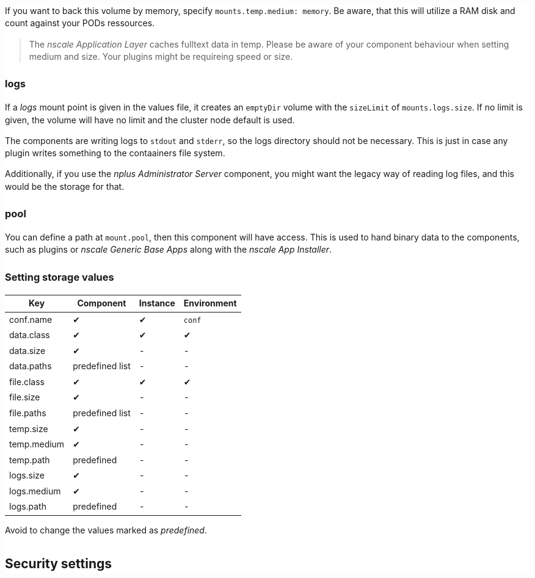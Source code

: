 If you want to back this volume by memory, specify `mounts.temp.medium: memory`. Be aware, that this will utilize a RAM disk and count against your PODs ressources.

> The *nscale Application Layer* caches fulltext data in temp. Please be aware of your component behaviour when setting medium and size. Your plugins might be requireing speed or size.

### logs

If a *logs* mount point is given in the values file, it creates an `emptyDir` volume with the `sizeLimit` of `mounts.logs.size`. If no limit is given, the volume will have no limit and the cluster node default is used.

The components are writing logs to `stdout` and `stderr`, so the logs directory should not be necessary. This is just in case any plugin writes something to the contaainers file system.

Additionally, if you use the *nplus Administrator Server* component, you might want the legacy way of reading log files, and this would be the storage for that.

### pool

You can define a path at `mount.pool`, then this component will have access. This is used to hand binary data to the components, such as plugins or *nscale Generic Base Apps* along with the *nscale App Installer*.

### Setting storage values

| Key  | Component  | Instance  | Environment |
| ---- | ----------- | ----------- | ----------- |
| conf.name | ✔︎ | ✔︎ | `conf` |
| data.class | ✔︎ | ✔︎ | ✔︎ |
| data.size | ✔︎ | - | - |
| data.paths | predefined list | - | - |
| file.class | ✔︎ | ✔︎ | ✔︎ |
| file.size | ✔︎ | - | - |
| file.paths | predefined list | - | - |
| temp.size | ✔︎ | - | - |
| temp.medium | ✔︎ | - | - |
| temp.path | predefined | - | - |
| logs.size | ✔︎ | - | - |
| logs.medium | ✔︎ | - | - |
| logs.path | predefined | - | - |

Avoid to change the values marked as *predefined*.

## Security settings
